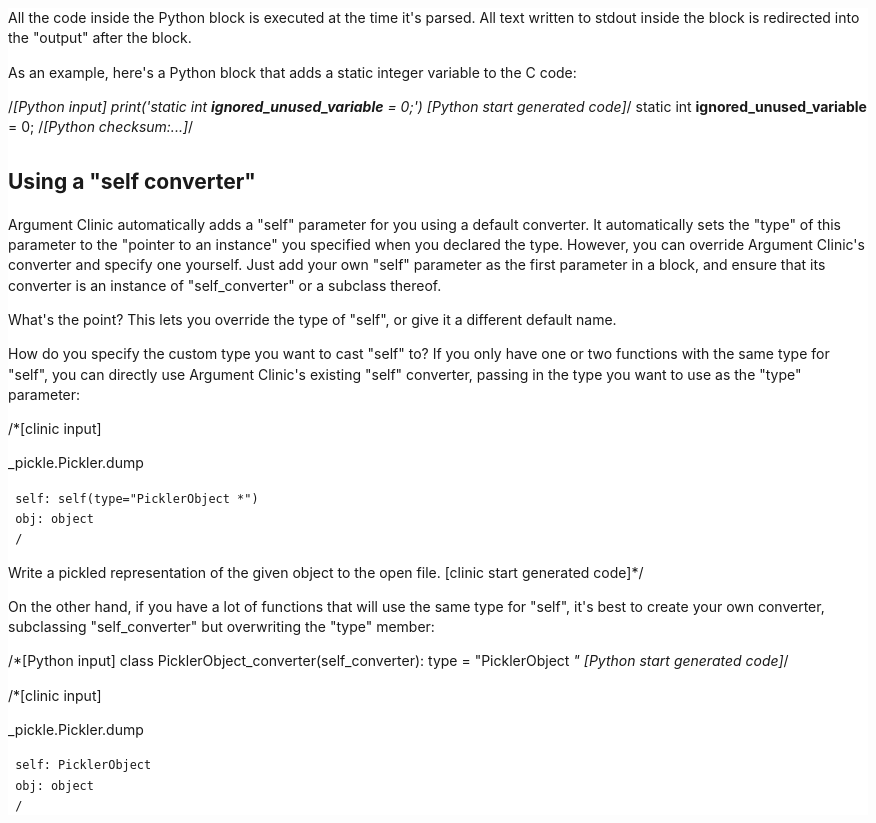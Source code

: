 All the code inside the Python block is executed at the time it's
parsed.  All text written to stdout inside the block is redirected
into the "output" after the block.

As an example, here's a Python block that adds a static integer
variable to the C code:

   /*[Python input]
   print('static int __ignored_unused_variable__ = 0;')
   [Python start generated code]*/
   static int __ignored_unused_variable__ = 0;
   /*[Python checksum:...]*/


Using a "self converter"
------------------------

Argument Clinic automatically adds a "self" parameter for you using a
default converter.  It automatically sets the "type" of this parameter
to the "pointer to an instance" you specified when you declared the
type.  However, you can override Argument Clinic's converter and
specify one yourself. Just add your own "self" parameter as the first
parameter in a block, and ensure that its converter is an instance of
"self_converter" or a subclass thereof.

What's the point?  This lets you override the type of "self", or give
it a different default name.

How do you specify the custom type you want to cast "self" to? If you
only have one or two functions with the same type for "self", you can
directly use Argument Clinic's existing "self" converter, passing in
the type you want to use as the "type" parameter:

   /*[clinic input]

   _pickle.Pickler.dump

     self: self(type="PicklerObject *")
     obj: object
     /

   Write a pickled representation of the given object to the open file.
   [clinic start generated code]*/

On the other hand, if you have a lot of functions that will use the
same type for "self", it's best to create your own converter,
subclassing "self_converter" but overwriting the "type" member:

   /*[Python input]
   class PicklerObject_converter(self_converter):
       type = "PicklerObject *"
   [Python start generated code]*/

   /*[clinic input]

   _pickle.Pickler.dump

     self: PicklerObject
     obj: object
     /
